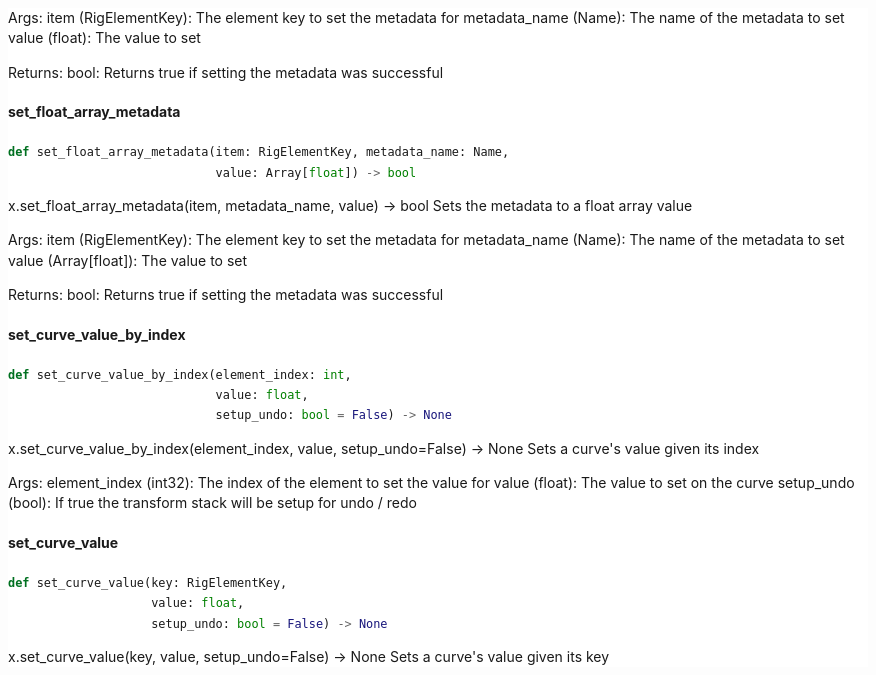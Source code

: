Args:
    item (RigElementKey): The element key to set the metadata for
    metadata_name (Name): The name of the metadata to set
    value (float): The value to set

Returns:
    bool: Returns true if setting the metadata was successful

<a id="unreal.RigHierarchy.set_float_array_metadata"></a>

#### set_float_array_metadata

```python
def set_float_array_metadata(item: RigElementKey, metadata_name: Name,
                             value: Array[float]) -> bool
```

x.set_float_array_metadata(item, metadata_name, value) -> bool
Sets the metadata to a float array value

Args:
    item (RigElementKey): The element key to set the metadata for
    metadata_name (Name): The name of the metadata to set
    value (Array[float]): The value to set

Returns:
    bool: Returns true if setting the metadata was successful

<a id="unreal.RigHierarchy.set_curve_value_by_index"></a>

#### set_curve_value_by_index

```python
def set_curve_value_by_index(element_index: int,
                             value: float,
                             setup_undo: bool = False) -> None
```

x.set_curve_value_by_index(element_index, value, setup_undo=False) -> None
Sets a curve's value given its index

Args:
    element_index (int32): The index of the element to set the value for
    value (float): The value to set on the curve
    setup_undo (bool): If true the transform stack will be setup for undo / redo

<a id="unreal.RigHierarchy.set_curve_value"></a>

#### set_curve_value

```python
def set_curve_value(key: RigElementKey,
                    value: float,
                    setup_undo: bool = False) -> None
```

x.set_curve_value(key, value, setup_undo=False) -> None
Sets a curve's value given its key
